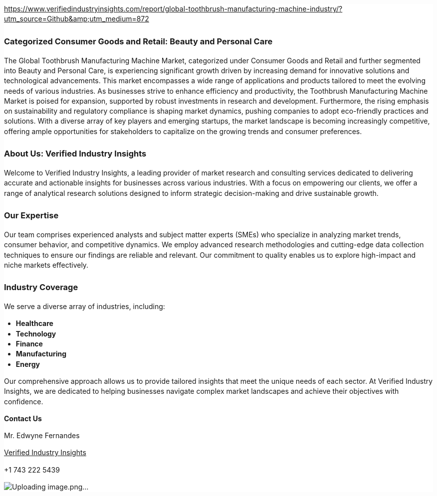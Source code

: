 </strong><a href="https://www.verifiedindustryinsights.com/report/global-toothbrush-manufacturing-machine-industry/?utm_source=Github&amp;utm_medium=872">https://www.verifiedindustryinsights.com/report/global-toothbrush-manufacturing-machine-industry/?utm_source=Github&amp;utm_medium=872</a>&nbsp;</p><h3>Categorized Consumer Goods and Retail: Beauty and Personal Care </h3><p>The Global Toothbrush Manufacturing Machine Market, categorized under Consumer Goods and Retail and further segmented into Beauty and Personal Care, is experiencing significant growth driven by increasing demand for innovative solutions and technological advancements. This market encompasses a wide range of applications and products tailored to meet the evolving needs of various industries. As businesses strive to enhance efficiency and productivity, the Toothbrush Manufacturing Machine Market is poised for expansion, supported by robust investments in research and development. Furthermore, the rising emphasis on sustainability and regulatory compliance is shaping market dynamics, pushing companies to adopt eco-friendly practices and solutions. With a diverse array of key players and emerging startups, the market landscape is becoming increasingly competitive, offering ample opportunities for stakeholders to capitalize on the growing trends and consumer preferences.</p><h3>About Us: Verified Industry Insights</h3><p>Welcome to Verified Industry Insights, a leading provider of market research and consulting services dedicated to delivering accurate and actionable insights for businesses across various industries. With a focus on empowering our clients, we offer a range of analytical research solutions designed to inform strategic decision-making and drive sustainable growth.</p><h3>Our Expertise</h3><p>Our team comprises experienced analysts and subject matter experts (SMEs) who specialize in analyzing market trends, consumer behavior, and competitive dynamics. We employ advanced research methodologies and cutting-edge data collection techniques to ensure our findings are reliable and relevant. Our commitment to quality enables us to explore high-impact and niche markets effectively.</p><h3>Industry Coverage</h3><p>We serve a diverse array of industries, including:</p><ul><li><strong>Healthcare</strong></li><li><strong>Technology</strong></li><li><strong>Finance</strong></li><li><strong>Manufacturing</strong></li><li><strong>Energy</strong></li></ul><p>Our comprehensive approach allows us to provide tailored insights that meet the unique needs of each sector. At Verified Industry Insights, we are dedicated to helping businesses navigate complex market landscapes and achieve their objectives with confidence.</p><p><strong>Contact Us</strong></p><p>Mr. Edwyne Fernandes</p><p><a href="https://www.verifiedindustryinsights.com/">Verified Industry Insights</a></p><p>+1 743 222 5439</p>
![Uploading image.png…]()
